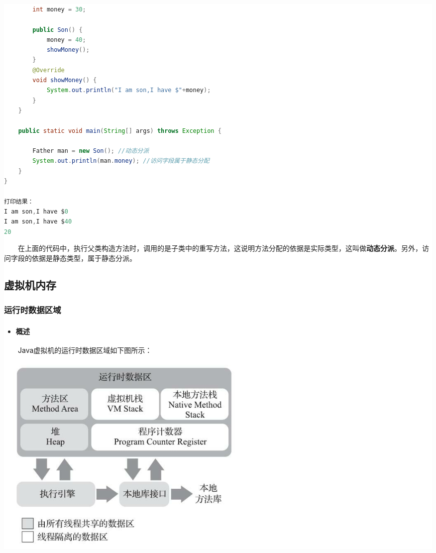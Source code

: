 ```java
        int money = 30;

        public Son() {
            money = 40;
            showMoney();
        }
        @Override
        void showMoney() {
            System.out.println("I am son,I have $"+money);
        }
    }

    public static void main(String[] args) throws Exception {

        Father man = new Son(); //动态分派
        System.out.println(man.money); //访问字段属于静态分配
    }
}

打印结果：
I am son,I have $0
I am son,I have $40
20
```

　　在上面的代码中，执行父类构造方法时，调用的是子类中的重写方法，这说明方法分配的依据是实际类型，这叫做**动态分派**。另外，访问字段的依据是静态类型，属于静态分派。

## 虚拟机内存

### 运行时数据区域

* #### 概述

　　Java虚拟机的运行时数据区域如下图所示：

![Java运行时数据区域](./../assets/img/java/Java运行时数据区域.png)
